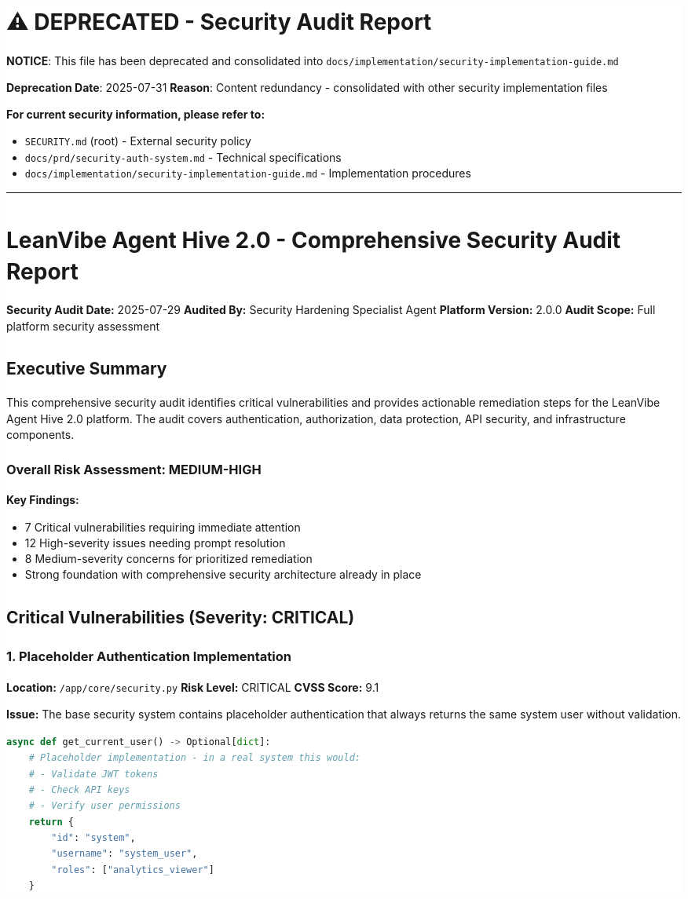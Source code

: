 # ⚠️ DEPRECATED - Security Audit Report

**NOTICE**: This file has been deprecated and consolidated into `docs/implementation/security-implementation-guide.md`

**Deprecation Date**: 2025-07-31
**Reason**: Content redundancy - consolidated with other security implementation files

**For current security information, please refer to:**
- `SECURITY.md` (root) - External security policy
- `docs/prd/security-auth-system.md` - Technical specifications
- `docs/implementation/security-implementation-guide.md` - Implementation procedures

---

# LeanVibe Agent Hive 2.0 - Comprehensive Security Audit Report

**Security Audit Date:** 2025-07-29
**Audited By:** Security Hardening Specialist Agent
**Platform Version:** 2.0.0
**Audit Scope:** Full platform security assessment

## Executive Summary

This comprehensive security audit identifies critical vulnerabilities and provides actionable remediation steps for the LeanVibe Agent Hive 2.0 platform. The audit covers authentication, authorization, data protection, API security, and infrastructure components.

### Overall Risk Assessment: **MEDIUM-HIGH**

**Key Findings:**
- 7 Critical vulnerabilities requiring immediate attention
- 12 High-severity issues needing prompt resolution  
- 8 Medium-severity concerns for prioritized remediation
- Strong foundation with comprehensive security architecture already in place

## Critical Vulnerabilities (Severity: CRITICAL)

### 1. Placeholder Authentication Implementation
**Location:** `/app/core/security.py`
**Risk Level:** CRITICAL
**CVSS Score:** 9.1

**Issue:** The base security system contains placeholder authentication that always returns the same system user without validation.

```python
async def get_current_user() -> Optional[dict]:
    # Placeholder implementation - in a real system this would:
    # - Validate JWT tokens
    # - Check API keys
    # - Verify user permissions
    return {
        "id": "system",
        "username": "system_user",
        "roles": ["analytics_viewer"]
    }
```

